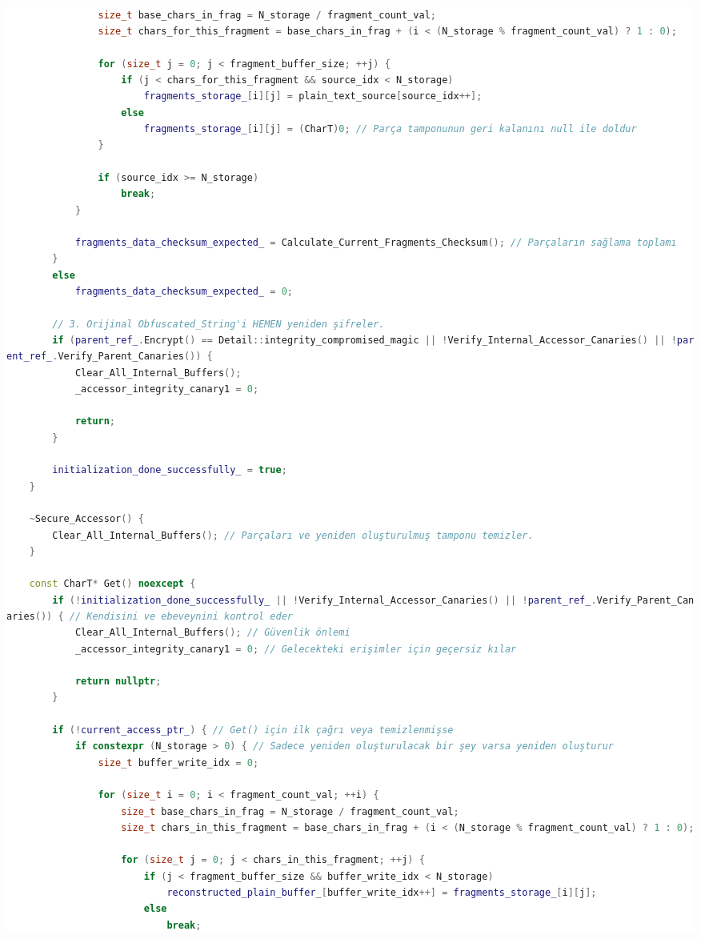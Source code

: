 ```cpp
                size_t base_chars_in_frag = N_storage / fragment_count_val;
                size_t chars_for_this_fragment = base_chars_in_frag + (i < (N_storage % fragment_count_val) ? 1 : 0);
                
                for (size_t j = 0; j < fragment_buffer_size; ++j) {
                    if (j < chars_for_this_fragment && source_idx < N_storage)
                        fragments_storage_[i][j] = plain_text_source[source_idx++];
                    else
                        fragments_storage_[i][j] = (CharT)0; // Parça tamponunun geri kalanını null ile doldur
                }

                if (source_idx >= N_storage)
                    break;
            }

            fragments_data_checksum_expected_ = Calculate_Current_Fragments_Checksum(); // Parçaların sağlama toplamı
        }
        else
            fragments_data_checksum_expected_ = 0;

        // 3. Orijinal Obfuscated_String'i HEMEN yeniden şifreler.
        if (parent_ref_.Encrypt() == Detail::integrity_compromised_magic || !Verify_Internal_Accessor_Canaries() || !parent_ref_.Verify_Parent_Canaries()) {
            Clear_All_Internal_Buffers();
            _accessor_integrity_canary1 = 0;

            return;
        }

        initialization_done_successfully_ = true;
    }
    
    ~Secure_Accessor() {
        Clear_All_Internal_Buffers(); // Parçaları ve yeniden oluşturulmuş tamponu temizler.
    }
    
    const CharT* Get() noexcept {
        if (!initialization_done_successfully_ || !Verify_Internal_Accessor_Canaries() || !parent_ref_.Verify_Parent_Canaries()) { // Kendisini ve ebeveynini kontrol eder
            Clear_All_Internal_Buffers(); // Güvenlik önlemi
            _accessor_integrity_canary1 = 0; // Gelecekteki erişimler için geçersiz kılar

            return nullptr;
        }

        if (!current_access_ptr_) { // Get() için ilk çağrı veya temizlenmişse
            if constexpr (N_storage > 0) { // Sadece yeniden oluşturulacak bir şey varsa yeniden oluşturur
                size_t buffer_write_idx = 0;

                for (size_t i = 0; i < fragment_count_val; ++i) {
                    size_t base_chars_in_frag = N_storage / fragment_count_val;
                    size_t chars_in_this_fragment = base_chars_in_frag + (i < (N_storage % fragment_count_val) ? 1 : 0);

                    for (size_t j = 0; j < chars_in_this_fragment; ++j) {
                        if (j < fragment_buffer_size && buffer_write_idx < N_storage)
                            reconstructed_plain_buffer_[buffer_write_idx++] = fragments_storage_[i][j];
                        else
                            break;
```